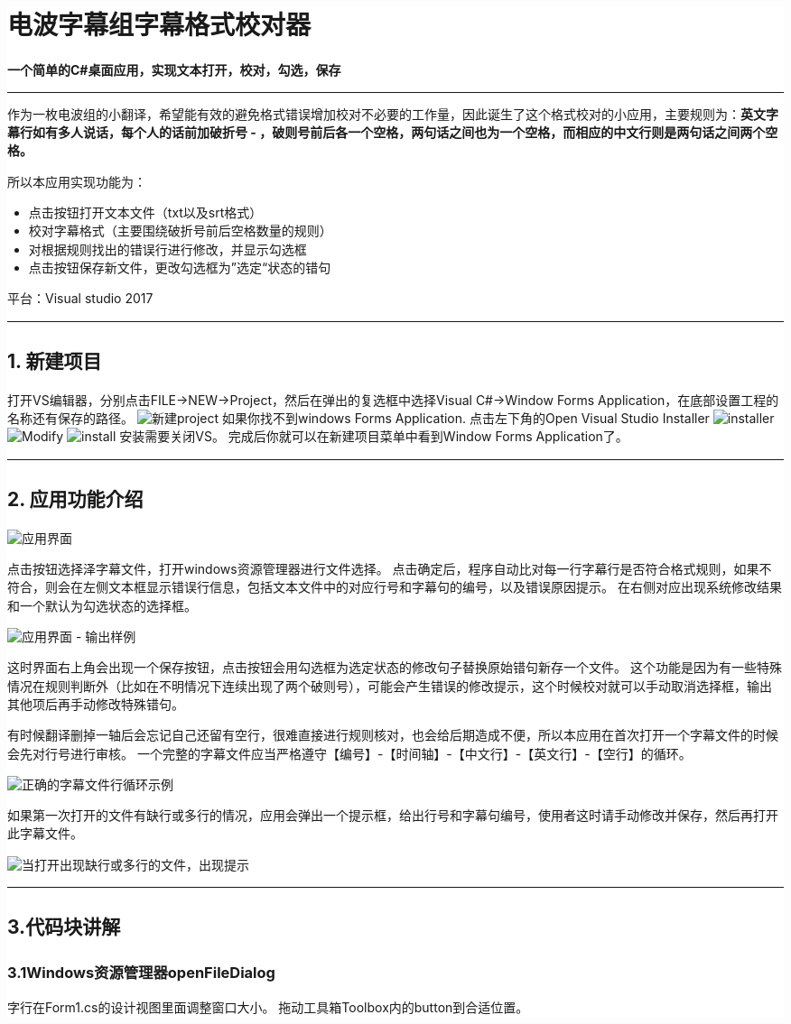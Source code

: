 
# **电波字幕组字幕格式校对器**

**一个简单的C#桌面应用，实现文本打开，校对，勾选，保存**
***
作为一枚电波组的小翻译，希望能有效的避免格式错误增加校对不必要的工作量，因此诞生了这个格式校对的小应用，主要规则为：**英文字幕行如有多人说话，每个人的话前加破折号 - ，破则号前后各一个空格，两句话之间也为一个空格，而相应的中文行则是两句话之间两个空格。**

所以本应用实现功能为：
- 点击按钮打开文本文件（txt以及srt格式）
- 校对字幕格式（主要围绕破折号前后空格数量的规则）
- 对根据规则找出的错误行进行修改，并显示勾选框
- 点击按钮保存新文件，更改勾选框为”选定“状态的错句

平台：Visual studio 2017
***
## 1. 新建项目

打开VS编辑器，分别点击FILE->NEW->Project，然后在弹出的复选框中选择Visual C#->Window Forms Application，在底部设置工程的名称还有保存的路径。 
![新建project](https://upload-images.jianshu.io/upload_images/42676-22323ec90b82546f.png?imageMogr2/auto-orient/strip%7CimageView2/2/w/1240)
如果你找不到windows Forms Application.
点击左下角的Open Visual Studio Installer
![installer](https://upload-images.jianshu.io/upload_images/42676-b84e170b4b01b9fa.png?imageMogr2/auto-orient/strip%7CimageView2/2/w/1240)
![Modify](https://upload-images.jianshu.io/upload_images/42676-4c878331d21e492d.png?imageMogr2/auto-orient/strip%7CimageView2/2/w/1240)
![install](https://upload-images.jianshu.io/upload_images/42676-4d473d1cf375a884.png?imageMogr2/auto-orient/strip%7CimageView2/2/w/1240)
安装需要关闭VS。
完成后你就可以在新建项目菜单中看到Window Forms Application了。
***
## 2. 应用功能介绍
![应用界面](https://upload-images.jianshu.io/upload_images/42676-ad3b5170714a14d9.png?imageMogr2/auto-orient/strip%7CimageView2/2/w/1240)

点击按钮选择泽字幕文件，打开windows资源管理器进行文件选择。
点击确定后，程序自动比对每一行字幕行是否符合格式规则，如果不符合，则会在左侧文本框显示错误行信息，包括文本文件中的对应行号和字幕句的编号，以及错误原因提示。
在右侧对应出现系统修改结果和一个默认为勾选状态的选择框。

![应用界面 - 输出样例](https://upload-images.jianshu.io/upload_images/42676-a2821f3966788a07.png?imageMogr2/auto-orient/strip%7CimageView2/2/w/1240)

这时界面右上角会出现一个保存按钮，点击按钮会用勾选框为选定状态的修改句子替换原始错句新存一个文件。
这个功能是因为有一些特殊情况在规则判断外（比如在不明情况下连续出现了两个破则号），可能会产生错误的修改提示，这个时候校对就可以手动取消选择框，输出其他项后再手动修改特殊错句。

有时候翻译删掉一轴后会忘记自己还留有空行，很难直接进行规则核对，也会给后期造成不便，所以本应用在首次打开一个字幕文件的时候会先对行号进行审核。
一个完整的字幕文件应当严格遵守【编号】-【时间轴】-【中文行】-【英文行】-【空行】的循环。

![正确的字幕文件行循环示例](https://upload-images.jianshu.io/upload_images/42676-7b76cfe4c667cc47.png?imageMogr2/auto-orient/strip%7CimageView2/2/w/1240)

如果第一次打开的文件有缺行或多行的情况，应用会弹出一个提示框，给出行号和字幕句编号，使用者这时请手动修改并保存，然后再打开此字幕文件。

![当打开出现缺行或多行的文件，出现提示](https://upload-images.jianshu.io/upload_images/42676-0a4141e193297760.png?imageMogr2/auto-orient/strip%7CimageView2/2/w/1240)
***
## 3.代码块讲解
### 3.1Windows资源管理器openFileDialog
字行在Form1.cs的设计视图里面调整窗口大小。
拖动工具箱Toolbox内的button到合适位置。

